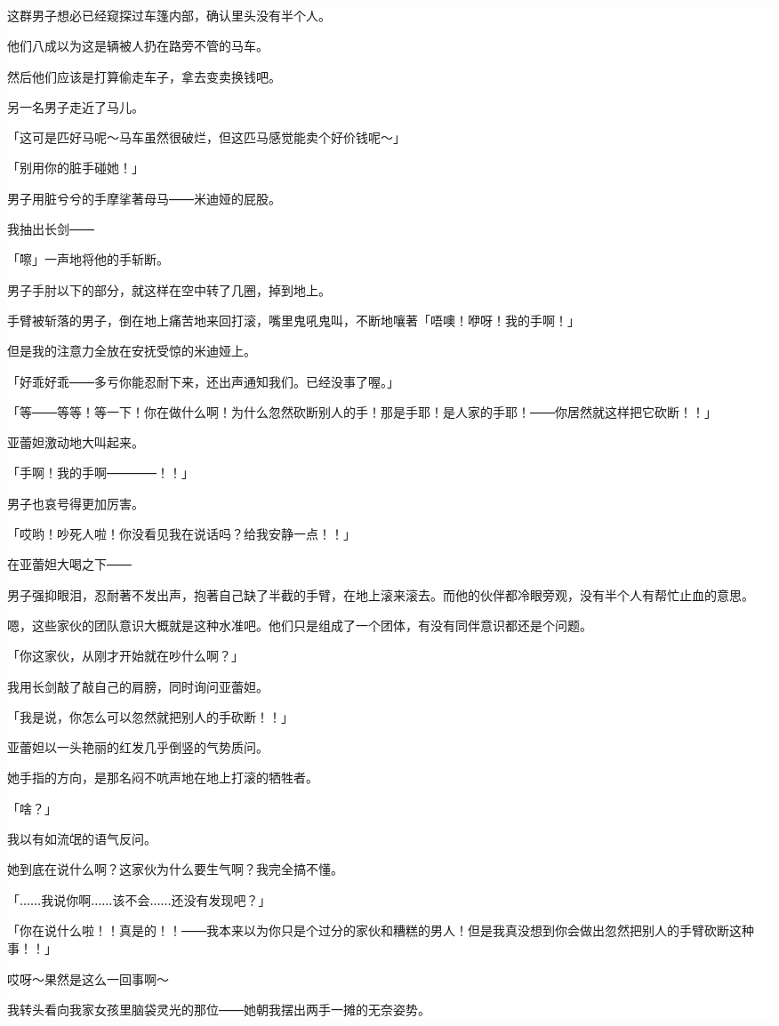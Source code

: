 这群男子想必已经窥探过车篷内部，确认里头没有半个人。

他们八成以为这是辆被人扔在路旁不管的马车。

然后他们应该是打算偷走车子，拿去变卖换钱吧。

另一名男子走近了马儿。

「这可是匹好马呢～马车虽然很破烂，但这匹马感觉能卖个好价钱呢～」

「别用你的脏手碰她！」

男子用脏兮兮的手摩挲著母马——米迪娅的屁股。

我抽出长剑——

「嚓」一声地将他的手斩断。

男子手肘以下的部分，就这样在空中转了几圈，掉到地上。

手臂被斩落的男子，倒在地上痛苦地来回打滚，嘴里鬼吼鬼叫，不断地嚷著「唔噢！咿呀！我的手啊！」

但是我的注意力全放在安抚受惊的米迪娅上。

「好乖好乖——多亏你能忍耐下来，还出声通知我们。已经没事了喔。」

「等——等等！等一下！你在做什么啊！为什么忽然砍断别人的手！那是手耶！是人家的手耶！——你居然就这样把它砍断！！」

亚蕾妲激动地大叫起来。

「手啊！我的手啊————！！」

男子也哀号得更加厉害。

「哎哟！吵死人啦！你没看见我在说话吗？给我安静一点！！」

在亚蕾妲大喝之下——

男子强抑眼泪，忍耐著不发出声，抱著自己缺了半截的手臂，在地上滚来滚去。而他的伙伴都冷眼旁观，没有半个人有帮忙止血的意思。

嗯，这些家伙的团队意识大概就是这种水准吧。他们只是组成了一个团体，有没有同伴意识都还是个问题。

「你这家伙，从刚才开始就在吵什么啊？」

我用长剑敲了敲自己的肩膀，同时询问亚蕾妲。

「我是说，你怎么可以忽然就把别人的手砍断！！」

亚蕾妲以一头艳丽的红发几乎倒竖的气势质问。

她手指的方向，是那名闷不吭声地在地上打滚的牺牲者。

「啥？」

我以有如流氓的语气反问。

她到底在说什么啊？这家伙为什么要生气啊？我完全搞不懂。

「……我说你啊……该不会……还没有发现吧？」

「你在说什么啦！！真是的！！——我本来以为你只是个过分的家伙和糟糕的男人！但是我真没想到你会做出忽然把别人的手臂砍断这种事！！」

哎呀～果然是这么一回事啊～

我转头看向我家女孩里脑袋灵光的那位——她朝我摆出两手一摊的无奈姿势。

